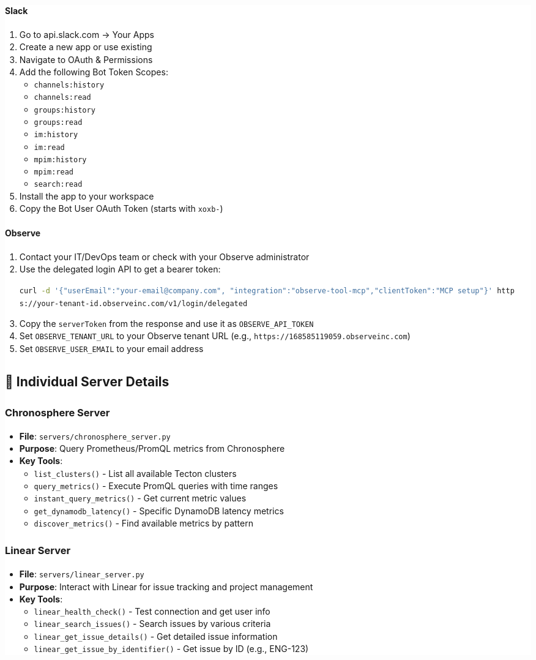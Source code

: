 #### Slack
1. Go to api.slack.com → Your Apps
2. Create a new app or use existing
3. Navigate to OAuth & Permissions
4. Add the following Bot Token Scopes:
   - `channels:history`
   - `channels:read` 
   - `groups:history`
   - `groups:read`
   - `im:history`
   - `im:read`
   - `mpim:history`
   - `mpim:read`
   - `search:read`
5. Install the app to your workspace
6. Copy the Bot User OAuth Token (starts with `xoxb-`)

#### Observe
1. Contact your IT/DevOps team or check with your Observe administrator
2. Use the delegated login API to get a bearer token:
   ```bash
   curl -d '{"userEmail":"your-email@company.com", "integration":"observe-tool-mcp","clientToken":"MCP setup"}' https://your-tenant-id.observeinc.com/v1/login/delegated
   ```
3. Copy the `serverToken` from the response and use it as `OBSERVE_API_TOKEN`
4. Set `OBSERVE_TENANT_URL` to your Observe tenant URL (e.g., `https://168585119059.observeinc.com`)
5. Set `OBSERVE_USER_EMAIL` to your email address

## 🔧 Individual Server Details

### Chronosphere Server
- **File**: `servers/chronosphere_server.py`
- **Purpose**: Query Prometheus/PromQL metrics from Chronosphere
- **Key Tools**:
  - `list_clusters()` - List all available Tecton clusters
  - `query_metrics()` - Execute PromQL queries with time ranges
  - `instant_query_metrics()` - Get current metric values
  - `get_dynamodb_latency()` - Specific DynamoDB latency metrics
  - `discover_metrics()` - Find available metrics by pattern

### Linear Server
- **File**: `servers/linear_server.py`
- **Purpose**: Interact with Linear for issue tracking and project management
- **Key Tools**:
  - `linear_health_check()` - Test connection and get user info
  - `linear_search_issues()` - Search issues by various criteria
  - `linear_get_issue_details()` - Get detailed issue information
  - `linear_get_issue_by_identifier()` - Get issue by ID (e.g., ENG-123)
